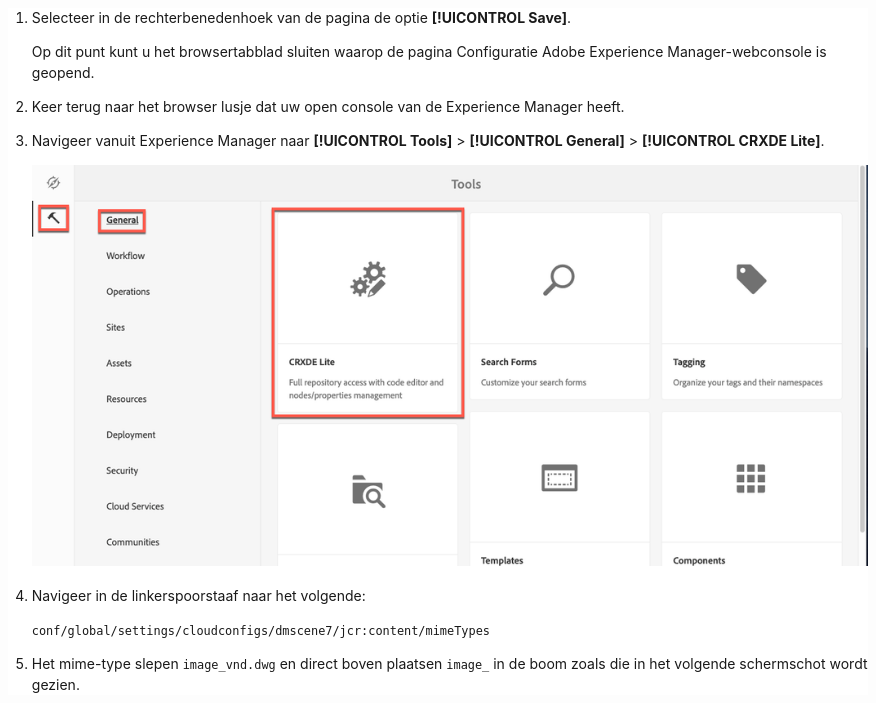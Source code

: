 1. Selecteer in de rechterbenedenhoek van de pagina de optie **[!UICONTROL Save]**.

   Op dit punt kunt u het browsertabblad sluiten waarop de pagina Configuratie Adobe Experience Manager-webconsole is geopend.

1. Keer terug naar het browser lusje dat uw open console van de Experience Manager heeft.
1. Navigeer vanuit Experience Manager naar **[!UICONTROL Tools]** > **[!UICONTROL General]** > **[!UICONTROL CRXDE Lite]**.

   ![2019-08-02_16-55-41](assets/2019-08-02_16-55-41.png)

1. Navigeer in de linkerspoorstaaf naar het volgende:

   `conf/global/settings/cloudconfigs/dmscene7/jcr:content/mimeTypes`

1. Het mime-type slepen `image_vnd.dwg` en direct boven plaatsen `image_` in de boom zoals die in het volgende schermschot wordt gezien.
